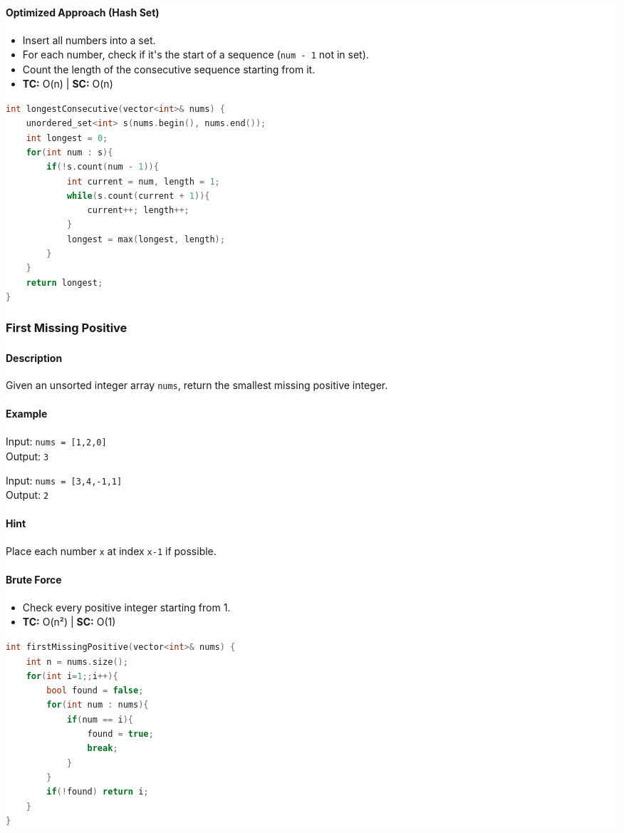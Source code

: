 #### Optimized Approach (Hash Set)
- Insert all numbers into a set.
- For each number, check if it's the start of a sequence (`num - 1` not in set).
- Count the length of the consecutive sequence starting from it.
- **TC:** O(n) | **SC:** O(n)

```cpp
int longestConsecutive(vector<int>& nums) {
    unordered_set<int> s(nums.begin(), nums.end());
    int longest = 0;
    for(int num : s){
        if(!s.count(num - 1)){
            int current = num, length = 1;
            while(s.count(current + 1)){
                current++; length++;
            }
            longest = max(longest, length);
        }
    }
    return longest;
}
```

### First Missing Positive

#### Description
Given an unsorted integer array `nums`, return the smallest missing positive integer.

#### Example
Input: `nums = [1,2,0]`  
Output: `3`

Input: `nums = [3,4,-1,1]`  
Output: `2`

#### Hint
Place each number `x` at index `x-1` if possible.

#### Brute Force
- Check every positive integer starting from 1.
- **TC:** O(n²) | **SC:** O(1)

```cpp
int firstMissingPositive(vector<int>& nums) {
    int n = nums.size();
    for(int i=1;;i++){
        bool found = false;
        for(int num : nums){
            if(num == i){
                found = true;
                break;
            }
        }
        if(!found) return i;
    }
}
```
